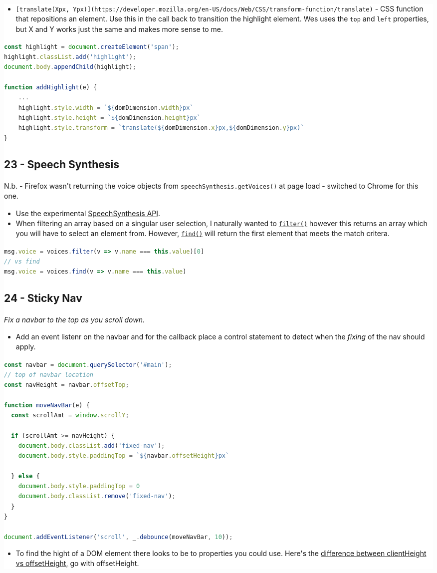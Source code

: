 - `[translate(Xpx, Ypx)](https://developer.mozilla.org/en-US/docs/Web/CSS/transform-function/translate)` - CSS function that repositions an element. Use this in the call back to transition the highlight element. Wes uses the `top` and `left` properties, but X and Y works just the same and makes more sense to me.
```js
const highlight = document.createElement('span');
highlight.classList.add('highlight');
document.body.appendChild(highlight);

function addHighlight(e) {
    ...
    highlight.style.width = `${domDimension.width}px`
    highlight.style.height = `${domDimension.height}px`
    highlight.style.transform = `translate(${domDimension.x}px,${domDimension.y}px)`
}
```
## 23 - Speech Synthesis

N.b. - Firefox wasn't returning the voice objects from `speechSynthesis.getVoices()` at page load - switched to Chrome for this one.

- Use the experimental [SpeechSynthesis API](https://developer.mozilla.org/en-US/docs/Web/API/SpeechSynthesis).
- When filtering an array based on a singular user selection, I naturally wanted to [`filter()`](https://developer.mozilla.org/en-US/docs/Web/JavaScript/Reference/Global_Objects/Array/filter) however this returns an array which you will have to select an element from. However, [`find()`](https://developer.mozilla.org/en-US/docs/Web/JavaScript/Reference/Global_Objects/Array/find) will return the first element that meets the match critera.
```js
msg.voice = voices.filter(v => v.name === this.value)[0]
// vs find
msg.voice = voices.find(v => v.name === this.value)
```

## 24 - Sticky Nav

*Fix a navbar to the top as you scroll down.*

- Add an event listenr on the navbar and for the callback place a control statement to detect when the *fixing* of the nav should apply.
```js
const navbar = document.querySelector('#main');
// top of navbar location
const navHeight = navbar.offsetTop;

function moveNavBar(e) {
  const scrollAmt = window.scrollY;

  if (scrollAmt >= navHeight) {
    document.body.classList.add('fixed-nav');
    document.body.style.paddingTop = `${navbar.offsetHeight}px`

  } else {
    document.body.style.paddingTop = 0
    document.body.classList.remove('fixed-nav');
  }
}

document.addEventListener('scroll', _.debounce(moveNavBar, 10));
```
- To find the hight of a DOM element there looks to be to properties you could use. Here's the [difference between clientHeight vs offsetHeight,](https://stackoverflow.com/a/4106585/3691003) go with offsetHeight.
